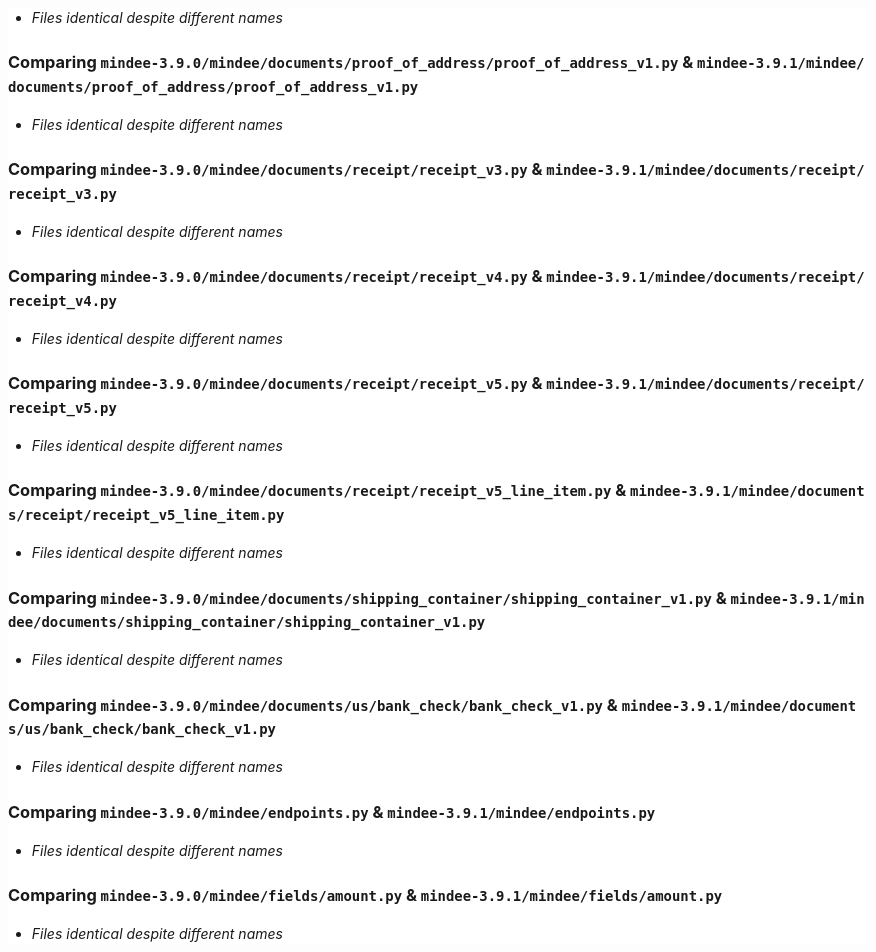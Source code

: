  * *Files identical despite different names*

### Comparing `mindee-3.9.0/mindee/documents/proof_of_address/proof_of_address_v1.py` & `mindee-3.9.1/mindee/documents/proof_of_address/proof_of_address_v1.py`

 * *Files identical despite different names*

### Comparing `mindee-3.9.0/mindee/documents/receipt/receipt_v3.py` & `mindee-3.9.1/mindee/documents/receipt/receipt_v3.py`

 * *Files identical despite different names*

### Comparing `mindee-3.9.0/mindee/documents/receipt/receipt_v4.py` & `mindee-3.9.1/mindee/documents/receipt/receipt_v4.py`

 * *Files identical despite different names*

### Comparing `mindee-3.9.0/mindee/documents/receipt/receipt_v5.py` & `mindee-3.9.1/mindee/documents/receipt/receipt_v5.py`

 * *Files identical despite different names*

### Comparing `mindee-3.9.0/mindee/documents/receipt/receipt_v5_line_item.py` & `mindee-3.9.1/mindee/documents/receipt/receipt_v5_line_item.py`

 * *Files identical despite different names*

### Comparing `mindee-3.9.0/mindee/documents/shipping_container/shipping_container_v1.py` & `mindee-3.9.1/mindee/documents/shipping_container/shipping_container_v1.py`

 * *Files identical despite different names*

### Comparing `mindee-3.9.0/mindee/documents/us/bank_check/bank_check_v1.py` & `mindee-3.9.1/mindee/documents/us/bank_check/bank_check_v1.py`

 * *Files identical despite different names*

### Comparing `mindee-3.9.0/mindee/endpoints.py` & `mindee-3.9.1/mindee/endpoints.py`

 * *Files identical despite different names*

### Comparing `mindee-3.9.0/mindee/fields/amount.py` & `mindee-3.9.1/mindee/fields/amount.py`

 * *Files identical despite different names*
